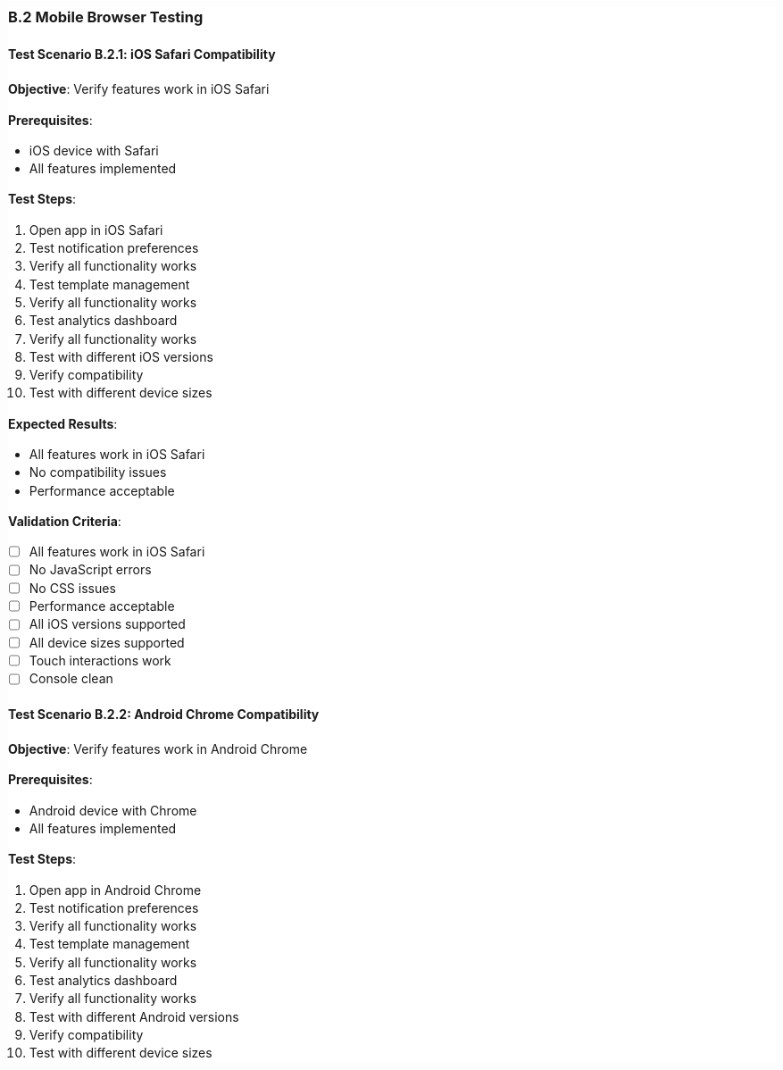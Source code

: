 ### B.2 Mobile Browser Testing

#### Test Scenario B.2.1: iOS Safari Compatibility
**Objective**: Verify features work in iOS Safari

**Prerequisites**: 
- iOS device with Safari
- All features implemented

**Test Steps**:
1. Open app in iOS Safari
2. Test notification preferences
3. Verify all functionality works
4. Test template management
5. Verify all functionality works
6. Test analytics dashboard
7. Verify all functionality works
8. Test with different iOS versions
9. Verify compatibility
10. Test with different device sizes

**Expected Results**:
- All features work in iOS Safari
- No compatibility issues
- Performance acceptable

**Validation Criteria**:
- [ ] All features work in iOS Safari
- [ ] No JavaScript errors
- [ ] No CSS issues
- [ ] Performance acceptable
- [ ] All iOS versions supported
- [ ] All device sizes supported
- [ ] Touch interactions work
- [ ] Console clean

#### Test Scenario B.2.2: Android Chrome Compatibility
**Objective**: Verify features work in Android Chrome

**Prerequisites**: 
- Android device with Chrome
- All features implemented

**Test Steps**:
1. Open app in Android Chrome
2. Test notification preferences
3. Verify all functionality works
4. Test template management
5. Verify all functionality works
6. Test analytics dashboard
7. Verify all functionality works
8. Test with different Android versions
9. Verify compatibility
10. Test with different device sizes
